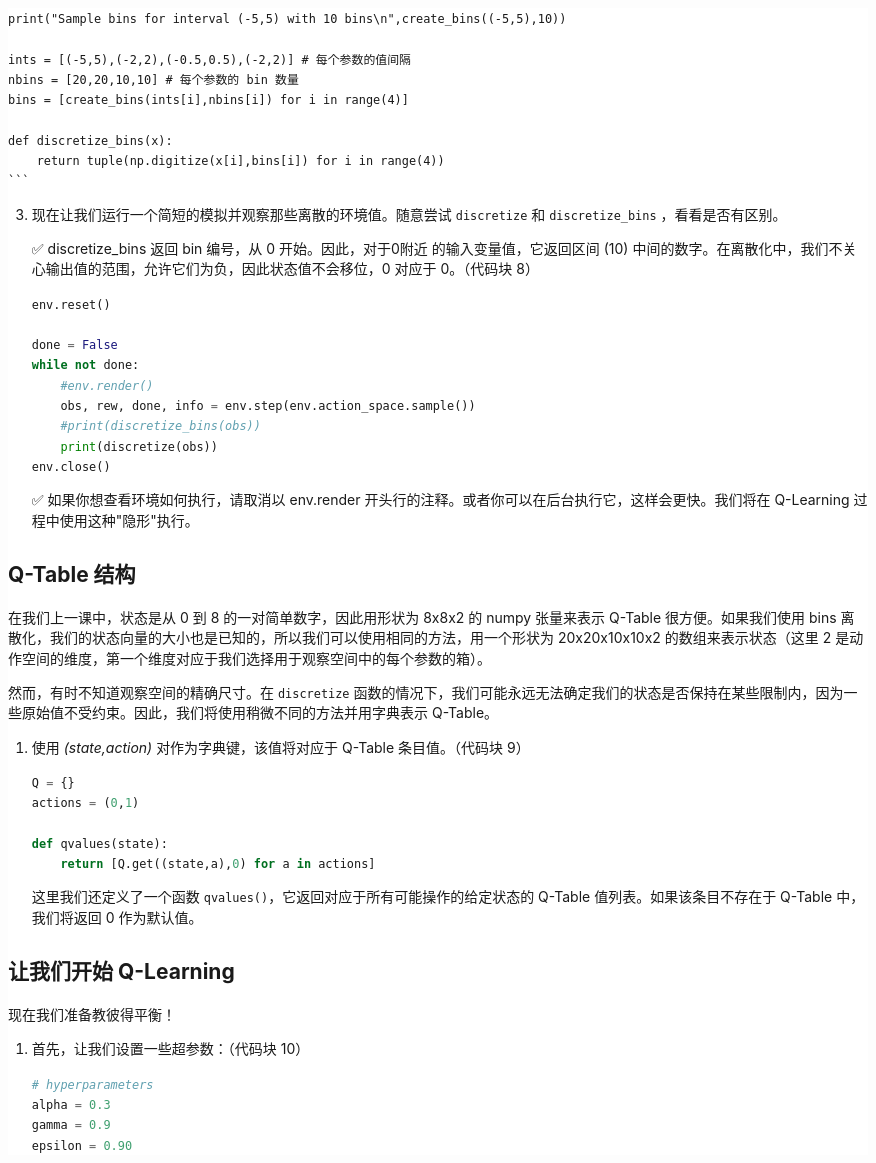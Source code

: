     print("Sample bins for interval (-5,5) with 10 bins\n",create_bins((-5,5),10))
    
    ints = [(-5,5),(-2,2),(-0.5,0.5),(-2,2)] # 每个参数的值间隔
    nbins = [20,20,10,10] # 每个参数的 bin 数量
    bins = [create_bins(ints[i],nbins[i]) for i in range(4)]
    
    def discretize_bins(x):
        return tuple(np.digitize(x[i],bins[i]) for i in range(4))
    ```

3. 现在让我们运行一个简短的模拟并观察那些离散的环境值。随意尝试 `discretize` 和 `discretize_bins` ，看看是否有区别。

    ✅ discretize_bins 返回 bin 编号，从 0 开始。因此，对于0附近 的输入变量值，它返回区间 (10) 中间的数字。在离散化中，我们不关心输出值的范围，允许它们为负，因此状态值不会移位，0 对应于 0。（代码块 8）

    ```python
    env.reset()

    done = False
    while not done:
        #env.render()
        obs, rew, done, info = env.step(env.action_space.sample())
        #print(discretize_bins(obs))
        print(discretize(obs))
    env.close()
    ```

    ✅ 如果你想查看环境如何执行，请取消以 env.render 开头行的注释。或者你可以在后台执行它，这样会更快。我们将在 Q-Learning 过程中使用这种"隐形"执行。

## Q-Table 结构

在我们上一课中，状态是从 0 到 8 的一对简单数字，因此用形状为 8x8x2 的 numpy 张量来表示 Q-Table 很方便。如果我们使用 bins 离散化，我们的状态向量的大小也是已知的，所以我们可以使用相同的方法，用一个形状为 20x20x10x10x2 的数组来表示状态（这里 2 是动作空间的维度，第一个维度对应于我们选择用于观察空间中的每个参数的箱）。

然而，有时不知道观察空间的精确尺寸。在 `discretize` 函数的情况下，我们可能永远无法确定我们的状态是否保持在某些限制内，因为一些原始值不受约束。因此，我们将使用稍微不同的方法并用字典表示 Q-Table。

1. 使用 *(state,action)* 对作为字典键，该值将对应于 Q-Table 条目值。（代码块 9）

    ```python
    Q = {}
    actions = (0,1)
    
    def qvalues(state):
        return [Q.get((state,a),0) for a in actions]
    ```

    这里我们还定义了一个函数 `qvalues()`，它返回对应于所有可能操作的给定状态的 Q-Table 值列表。如果该条目不存在于 Q-Table 中，我们将返回 0 作为默认值。

## 让我们开始 Q-Learning

现在我们准备教彼得平衡！

1. 首先，让我们设置一些超参数：（代码块 10）

    ```python
    # hyperparameters
    alpha = 0.3
    gamma = 0.9
    epsilon = 0.90
    ```
